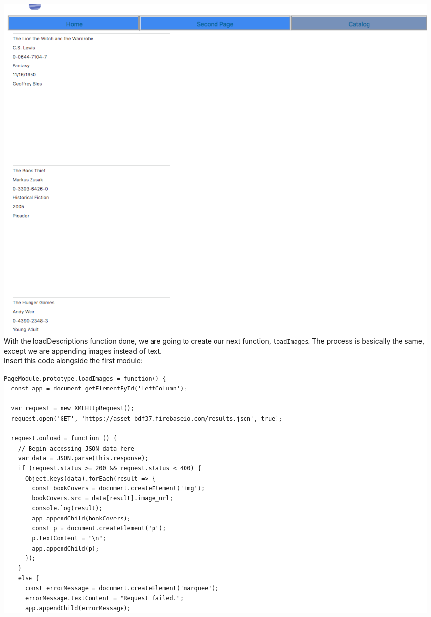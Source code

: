 ![](images/lab300/300-3-20.png)<br>
With the loadDescriptions function done, we are going to create our next function, `loadImages`. The process is basically the same, except we are appending images instead of text.<br>
Insert this code alongside the first module:

```
PageModule.prototype.loadImages = function() {
  const app = document.getElementById('leftColumn');

  var request = new XMLHttpRequest();
  request.open('GET', 'https://asset-bdf37.firebaseio.com/results.json', true);

  request.onload = function () {
    // Begin accessing JSON data here
    var data = JSON.parse(this.response);
    if (request.status >= 200 && request.status < 400) {
      Object.keys(data).forEach(result => {
        const bookCovers = document.createElement('img');
        bookCovers.src = data[result].image_url;
        console.log(result);
        app.appendChild(bookCovers);
        const p = document.createElement('p');
        p.textContent = "\n";
        app.appendChild(p);
      });
    }
    else {
      const errorMessage = document.createElement('marquee');
      errorMessage.textContent = "Request failed.";
      app.appendChild(errorMessage);
```